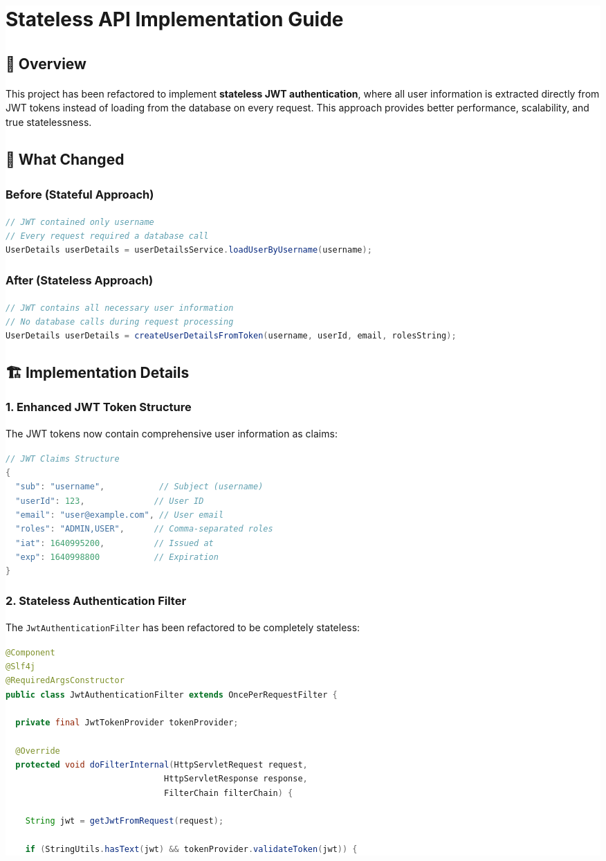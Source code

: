 # Stateless API Implementation Guide

## 🎯 **Overview**

This project has been refactored to implement **stateless JWT authentication**, where all user information is extracted directly from JWT tokens instead of loading from the database on every request. This approach provides better performance, scalability, and true statelessness.

## 🔄 **What Changed**

### **Before (Stateful Approach)**

```java
// JWT contained only username
// Every request required a database call
UserDetails userDetails = userDetailsService.loadUserByUsername(username);
```

### **After (Stateless Approach)**

```java
// JWT contains all necessary user information
// No database calls during request processing
UserDetails userDetails = createUserDetailsFromToken(username, userId, email, rolesString);
```

## 🏗️ **Implementation Details**

### **1. Enhanced JWT Token Structure**

The JWT tokens now contain comprehensive user information as claims:

```java
// JWT Claims Structure
{
  "sub": "username",           // Subject (username)
  "userId": 123,              // User ID
  "email": "user@example.com", // User email
  "roles": "ADMIN,USER",      // Comma-separated roles
  "iat": 1640995200,          // Issued at
  "exp": 1640998800           // Expiration
}
```

### **2. Stateless Authentication Filter**

The `JwtAuthenticationFilter` has been refactored to be completely stateless:

```java
@Component
@Slf4j
@RequiredArgsConstructor
public class JwtAuthenticationFilter extends OncePerRequestFilter {

  private final JwtTokenProvider tokenProvider;

  @Override
  protected void doFilterInternal(HttpServletRequest request,
                                HttpServletResponse response,
                                FilterChain filterChain) {

    String jwt = getJwtFromRequest(request);

    if (StringUtils.hasText(jwt) && tokenProvider.validateToken(jwt)) {
```